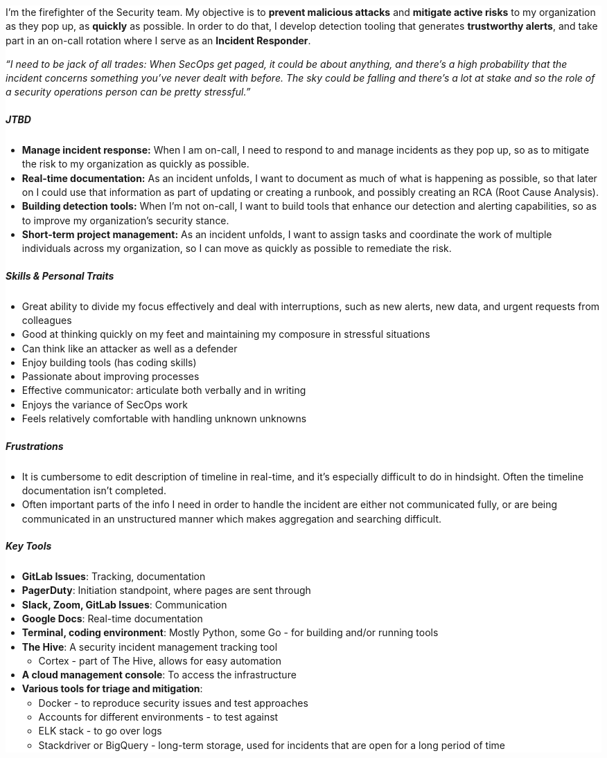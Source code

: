 I’m the firefighter of the Security team. My objective is to **prevent malicious attacks** and **mitigate active risks** to my organization as they pop up, as **quickly** as possible. In order to do that, I develop detection tooling that generates **trustworthy alerts**, and take part in an on-call rotation where I serve as an **Incident Responder**.

*“I need to be jack of all trades: When SecOps get paged, it could be about anything, and there’s a high probability that the incident concerns something you’ve never dealt with before. The sky could be falling and there’s a lot at stake and so the role of a security operations person can be pretty stressful.”*

##### JTBD

* **Manage incident response:** When I am on-call, I need to respond to and manage incidents as they pop up, so as to mitigate the risk to my organization as quickly as possible.
* **Real-time documentation:** As an incident unfolds, I want to document as much of what is happening as possible, so that later on I could use that information as part of updating or creating a runbook, and possibly creating an RCA (Root Cause Analysis).
* **Building detection tools:** When I’m not on-call, I want to build tools that enhance our detection and alerting capabilities, so as to improve my organization’s security stance.
* **Short-term project management:** As an incident unfolds, I want to assign tasks and coordinate the work of multiple individuals across my organization, so I can move as quickly as possible to remediate the risk.

##### Skills & Personal Traits

* Great ability to divide my focus effectively and deal with interruptions, such as new alerts, new data, and urgent requests from colleagues
* Good at thinking quickly on my feet and maintaining my composure in stressful situations
* Can think like an attacker as well as a defender
* Enjoy building tools (has coding skills)
* Passionate about improving processes
* Effective communicator: articulate both verbally and in writing
* Enjoys the variance of SecOps work
* Feels relatively comfortable with handling unknown unknowns

##### Frustrations

* It is cumbersome to edit description of timeline in real-time, and it’s especially difficult to do in hindsight. Often the timeline documentation isn’t completed.
* Often important parts of the info I need in order to handle the incident are either not communicated fully, or are being communicated in an unstructured manner which makes aggregation and searching difficult.

##### Key Tools

* **GitLab Issues**: Tracking, documentation
* **PagerDuty**: Initiation standpoint, where pages are sent through
* **Slack, Zoom, GitLab Issues**: Communication
* **Google Docs**: Real-time documentation
* **Terminal, coding environment**: Mostly Python, some Go - for building and/or running tools
* **The Hive**: A security incident management tracking tool
    * Cortex - part of The Hive, allows for easy automation
* **A cloud management console**: To access the infrastructure
* **Various tools for triage and mitigation**:
    * Docker - to reproduce security issues and test approaches
    * Accounts for different environments - to test against
    * ELK stack - to go over logs
    * Stackdriver or BigQuery - long-term storage, used for incidents that are open for a long period of time

